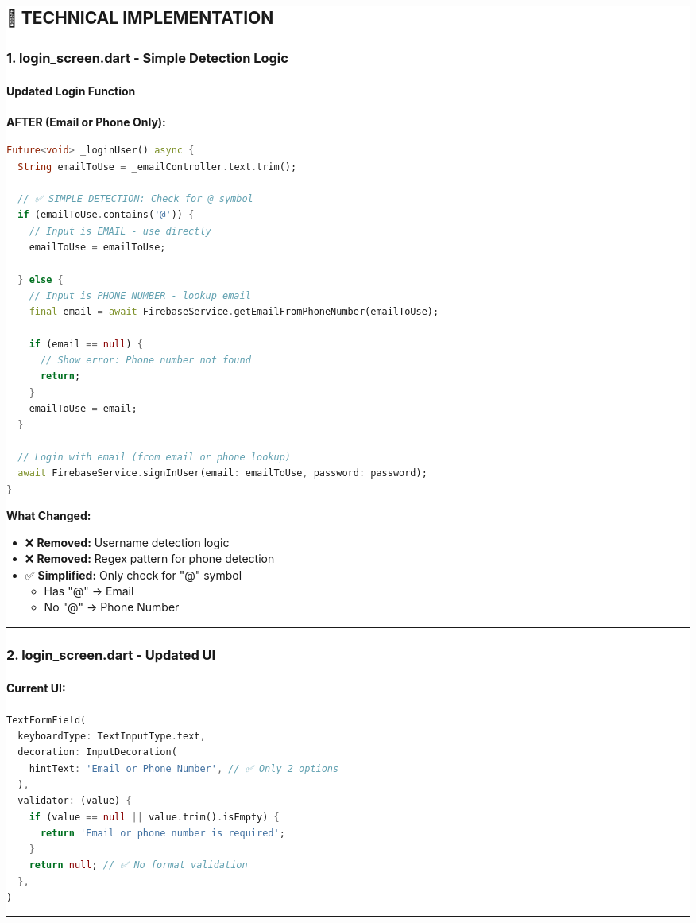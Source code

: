 
## 🔧 TECHNICAL IMPLEMENTATION

### 1. **login_screen.dart** - Simple Detection Logic

#### Updated Login Function

**AFTER (Email or Phone Only):**
```dart
Future<void> _loginUser() async {
  String emailToUse = _emailController.text.trim();
  
  // ✅ SIMPLE DETECTION: Check for @ symbol
  if (emailToUse.contains('@')) {
    // Input is EMAIL - use directly
    emailToUse = emailToUse;
    
  } else {
    // Input is PHONE NUMBER - lookup email
    final email = await FirebaseService.getEmailFromPhoneNumber(emailToUse);
    
    if (email == null) {
      // Show error: Phone number not found
      return;
    }
    emailToUse = email;
  }
  
  // Login with email (from email or phone lookup)
  await FirebaseService.signInUser(email: emailToUse, password: password);
}
```

**What Changed:**
- ❌ **Removed:** Username detection logic
- ❌ **Removed:** Regex pattern for phone detection
- ✅ **Simplified:** Only check for "@" symbol
  - Has "@" → Email
  - No "@" → Phone Number

---

### 2. **login_screen.dart** - Updated UI

#### Current UI:
```dart
TextFormField(
  keyboardType: TextInputType.text,
  decoration: InputDecoration(
    hintText: 'Email or Phone Number', // ✅ Only 2 options
  ),
  validator: (value) {
    if (value == null || value.trim().isEmpty) {
      return 'Email or phone number is required';
    }
    return null; // ✅ No format validation
  },
)
```

---